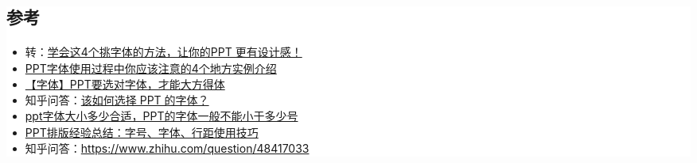

## 参考

- 转：<a href="https://www.uisdc.com/ppt-fonts-improve-design" target="_blank">学会这4个挑字体的方法，让你的PPT 更有设计感！</a> 
- <a href="http://m.79tui.com/happy/104670.html" target="_blank">PPT字体使用过程中你应该注意的4个地方实例介绍</a>   
- <a href="https://acepowerpoint.wordpress.com/2018/03/26/【字体】ppt要选对字体，才能大方得体！/" target="_blank">【字体】PPT要选对字体，才能大方得体</a> 
- 知乎问答：<a href="https://www.zhihu.com/question/41448042" target="_blank">该如何选择 PPT 的字体？</a>  
- <a href="https://www.hkhao123.com/lswd/arc5594.html" target="_blank">ppt字体大小多少合适，PPT的字体一般不能小于多少号</a>   
- <a href="https://www.hkhao123.com/lswd/arc5594.html" target="_blank">PPT排版经验总结：字号、字体、行距使用技巧</a>    
- 知乎问答：<a href="https://www.hkhao123.com/lswd/arc5594.html" target="_blank">https://www.zhihu.com/question/48417033</a> 